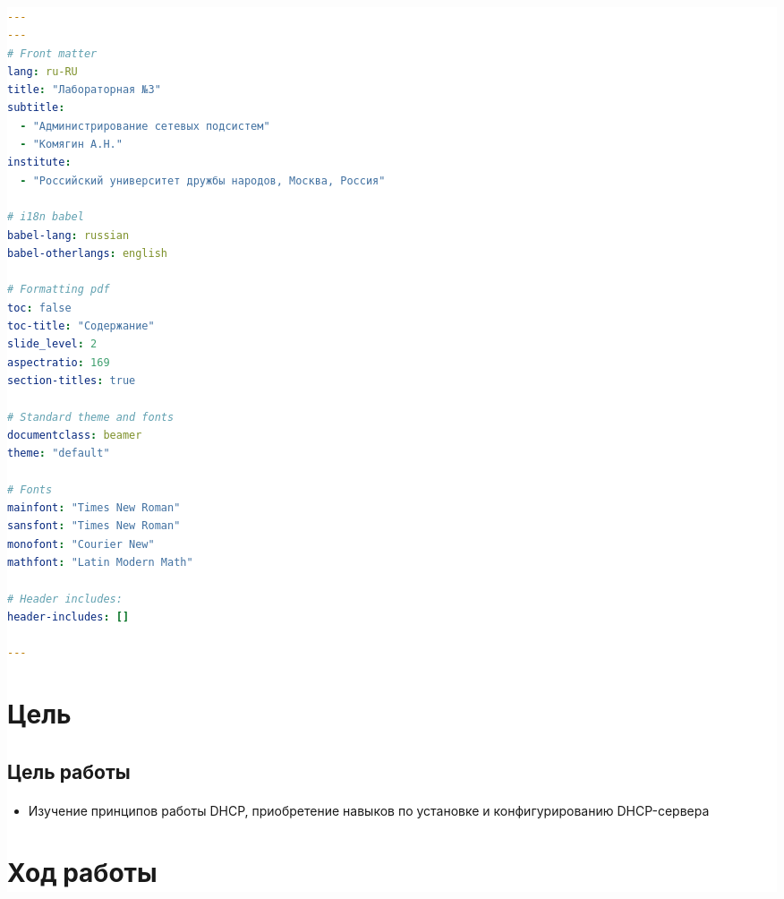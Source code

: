 ```yaml
---
---
# Front matter
lang: ru-RU
title: "Лабораторная №3"
subtitle: 
  - "Администрирование сетевых подсистем"
  - "Комягин А.Н."
institute:
  - "Российский университет дружбы народов, Москва, Россия"

# i18n babel
babel-lang: russian
babel-otherlangs: english

# Formatting pdf
toc: false
toc-title: "Содержание"
slide_level: 2
aspectratio: 169
section-titles: true

# Standard theme and fonts
documentclass: beamer
theme: "default"

# Fonts 
mainfont: "Times New Roman"
sansfont: "Times New Roman"
monofont: "Courier New"
mathfont: "Latin Modern Math"

# Header includes:
header-includes: []

---
```




# Цель

## Цель работы

- Изучение принципов работы DHCP, приобретение навыков по установке и конфигурированию DHCP-сервера


# Ход работы 
